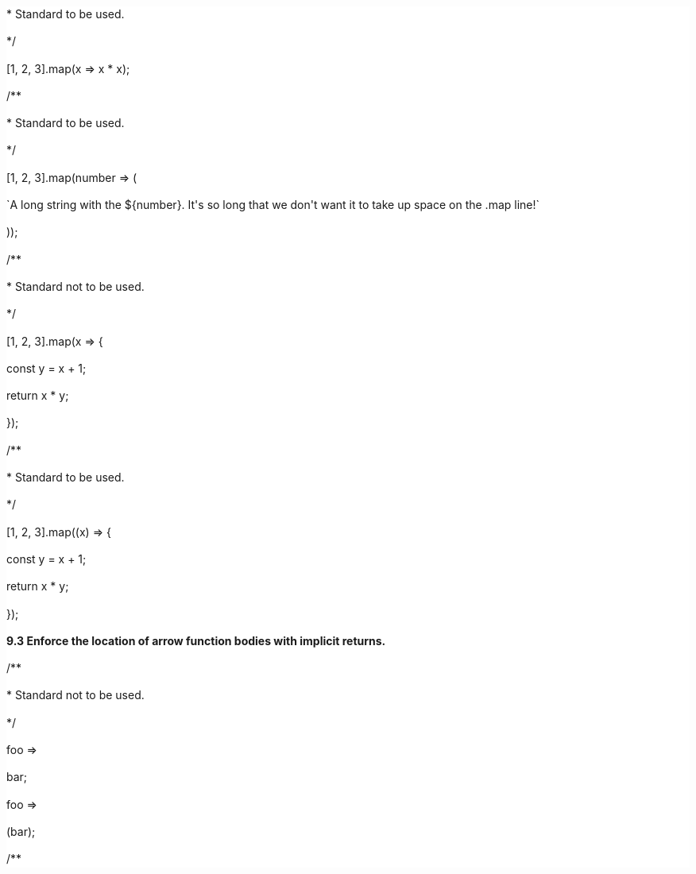 \* Standard to be used.

\*/

\[1, 2, 3\].map(x =\> x \* x);

/\*\*

\* Standard to be used.

\*/

\[1, 2, 3\].map(number =\> (

\`A long string with the \${number}. It's so long that we don't want it
to take up space on the .map line!\`

));

/\*\*

\* Standard not to be used.

\*/

\[1, 2, 3\].map(x =\> {

const y = x + 1;

return x \* y;

});

/\*\*

\* Standard to be used.

\*/

\[1, 2, 3\].map((x) =\> {

const y = x + 1;

return x \* y;

});

**9.3 Enforce the location of arrow function bodies with implicit
returns.**

/\*\*

\* Standard not to be used.

\*/

foo =\>

bar;

foo =\>

(bar);

/\*\*
